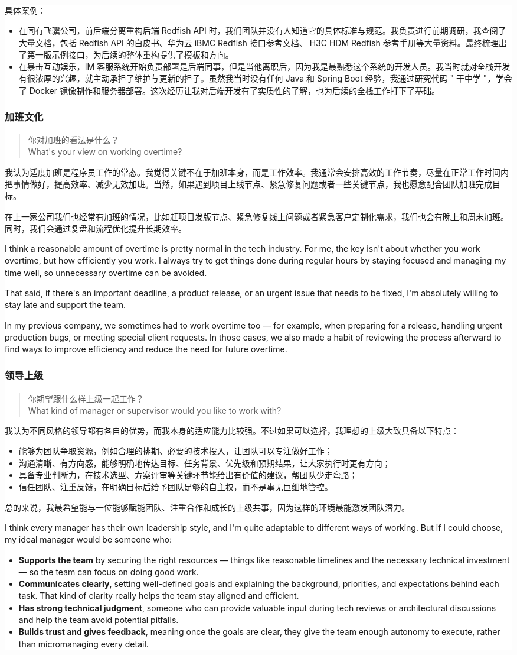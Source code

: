 具体案例：

- 在同有飞骥公司，前后端分离重构后端 Redfish API 时，我们团队并没有人知道它的具体标准与规范。我负责进行前期调研，我查阅了大量文档，包括 Redfish API 的白皮书、华为云 iBMC Redfish 接口参考文档、 H3C HDM Redfish 参考手册等大量资料。最终梳理出了第一版示例接口，为后续的整体重构提供了模板和方向。
- 在暴击互动娱乐，IM 客服系统开始负责部署是后端同事，但是当他离职后，因为我是最熟悉这个系统的开发人员。我当时就对全栈开发有很浓厚的兴趣，就主动承担了维护与更新的担子。虽然我当时没有任何 Java 和 Spring Boot 经验，我通过研究代码 " 干中学 "，学会了 Docker 镜像制作和服务器部署。这次经历让我对后端开发有了实质性的了解，也为后续的全栈工作打下了基础。

### 加班文化

> 你对加班的看法是什么？  
> What's your view on working overtime?

我认为适度加班是程序员工作的常态。我觉得关键不在于加班本身，而是工作效率。我通常会安排高效的工作节奏，尽量在正常工作时间内把事情做好，提高效率、减少无效加班。当然，如果遇到项目上线节点、紧急修复问题或者一些关键节点，我也愿意配合团队加班完成目标。

在上一家公司我们也经常有加班的情况，比如赶项目发版节点、紧急修复线上问题或者紧急客户定制化需求，我们也会有晚上和周末加班。同时，我们会通过复盘和流程优化提升长期效率。

I think a reasonable amount of overtime is pretty normal in the tech industry. For me, the key isn't about whether you work overtime, but how efficiently you work. I always try to get things done during regular hours by staying focused and managing my time well, so unnecessary overtime can be avoided.

That said, if there's an important deadline, a product release, or an urgent issue that needs to be fixed, I'm absolutely willing to stay late and support the team.

In my previous company, we sometimes had to work overtime too — for example, when preparing for a release, handling urgent production bugs, or meeting special client requests. In those cases, we also made a habit of reviewing the process afterward to find ways to improve efficiency and reduce the need for future overtime.

### 领导上级

> 你期望跟什么样上级一起工作？  
> What kind of manager or supervisor would you like to work with?

我认为不同风格的领导都有各自的优势，而我本身的适应能力比较强。不过如果可以选择，我理想的上级大致具备以下特点：

- 能够为团队争取资源，例如合理的排期、必要的技术投入，让团队可以专注做好工作；
- 沟通清晰、有方向感，能够明确地传达目标、任务背景、优先级和预期结果，让大家执行时更有方向；
- 具备专业判断力，在技术选型、方案评审等关键环节能给出有价值的建议，帮团队少走弯路；
- 信任团队、注重反馈，在明确目标后给予团队足够的自主权，而不是事无巨细地管控。

总的来说，我最希望能与一位能够赋能团队、注重合作和成长的上级共事，因为这样的环境最能激发团队潜力。

I think every manager has their own leadership style, and I'm quite adaptable to different ways of working. But if I could choose, my ideal manager would be someone who:

- **Supports the team** by securing the right resources — things like reasonable timelines and the necessary technical investment — so the team can focus on doing good work.
- **Communicates clearly**, setting well-defined goals and explaining the background, priorities, and expectations behind each task. That kind of clarity really helps the team stay aligned and efficient.
- **Has strong technical judgment**, someone who can provide valuable input during tech reviews or architectural discussions and help the team avoid potential pitfalls.
- **Builds trust and gives feedback**, meaning once the goals are clear, they give the team enough autonomy to execute, rather than micromanaging every detail.
